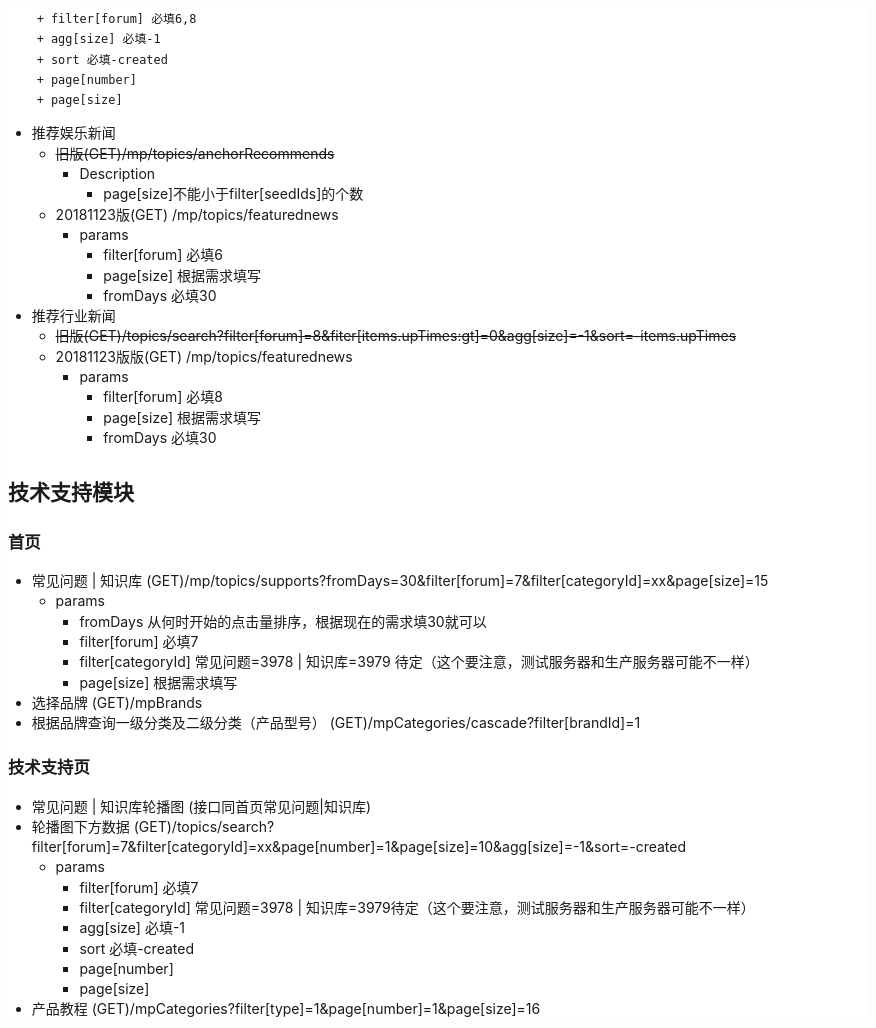         + filter[forum] 必填6,8
        + agg[size] 必填-1
        + sort 必填-created
        + page[number]
        + page[size]
+ 推荐娱乐新闻 
    + ~~旧版(GET)/mp/topics/anchorRecommends~~
        + Description  
            + page[size]不能小于filter[seedIds]的个数
    + 20181123版(GET) /mp/topics/featurednews
        + params
            + filter[forum] 必填6
            + page[size] 根据需求填写
            + fromDays 必填30
+ 推荐行业新闻 
    + ~~旧版(GET)/topics/search?filter[forum]=8&fiter[items.upTimes:gt]=0&agg[size]=-1&sort=-items.upTimes~~
    + 20181123版版(GET) /mp/topics/featurednews
        + params
            + filter[forum] 必填8
            + page[size] 根据需求填写
            + fromDays 必填30



## 技术支持模块

### 首页
+ 常见问题 | 知识库 (GET)/mp/topics/supports?fromDays=30&filter[forum]=7&filter[categoryId]=xx&page[size]=15
    + params
        + fromDays 从何时开始的点击量排序，根据现在的需求填30就可以
        + filter[forum] 必填7
        + filter[categoryId] 常见问题=3978 | 知识库=3979 待定（这个要注意，测试服务器和生产服务器可能不一样）
        + page[size] 根据需求填写
+ 选择品牌 (GET)/mpBrands
+ 根据品牌查询一级分类及二级分类（产品型号） (GET)/mpCategories/cascade?filter[brandId]=1

### 技术支持页
+ 常见问题 | 知识库轮播图 (接口同首页常见问题|知识库)
+ 轮播图下方数据 (GET)/topics/search?filter[forum]=7&filter[categoryId]=xx&page[number]=1&page[size]=10&agg[size]=-1&sort=-created
    + params
        + filter[forum] 必填7
        + filter[categoryId] 常见问题=3978 | 知识库=3979待定（这个要注意，测试服务器和生产服务器可能不一样）
        + agg[size] 必填-1
        + sort 必填-created
        + page[number]
        + page[size]
+ 产品教程 (GET)/mpCategories?filter[type]=1&page[number]=1&page[size]=16
